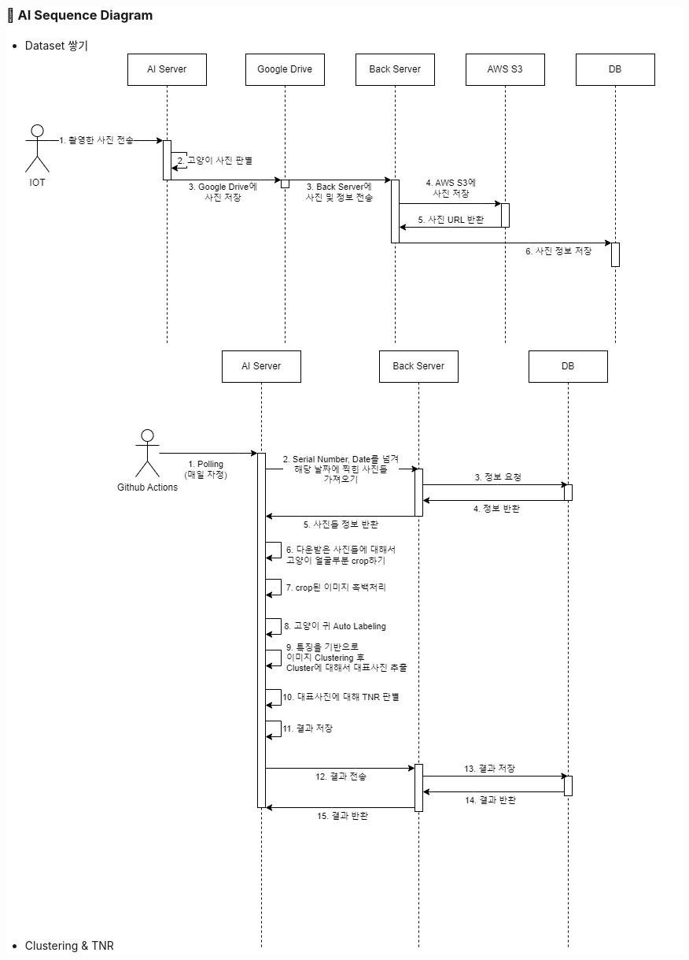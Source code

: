 ### 🦋 AI Sequence Diagram

-   Dataset 쌓기
    ![AI_Sequence_Diagram-DataCollecting.png](README/AI_Sequence_Diagram-DataCollecting.png)
-   Clustering & TNR
    ![AI_Sequence_Diagram-Batch_Clustering_and_TNR.png](README/AI_Sequence_Diagram-Batch_Clustering_and_TNR.png)